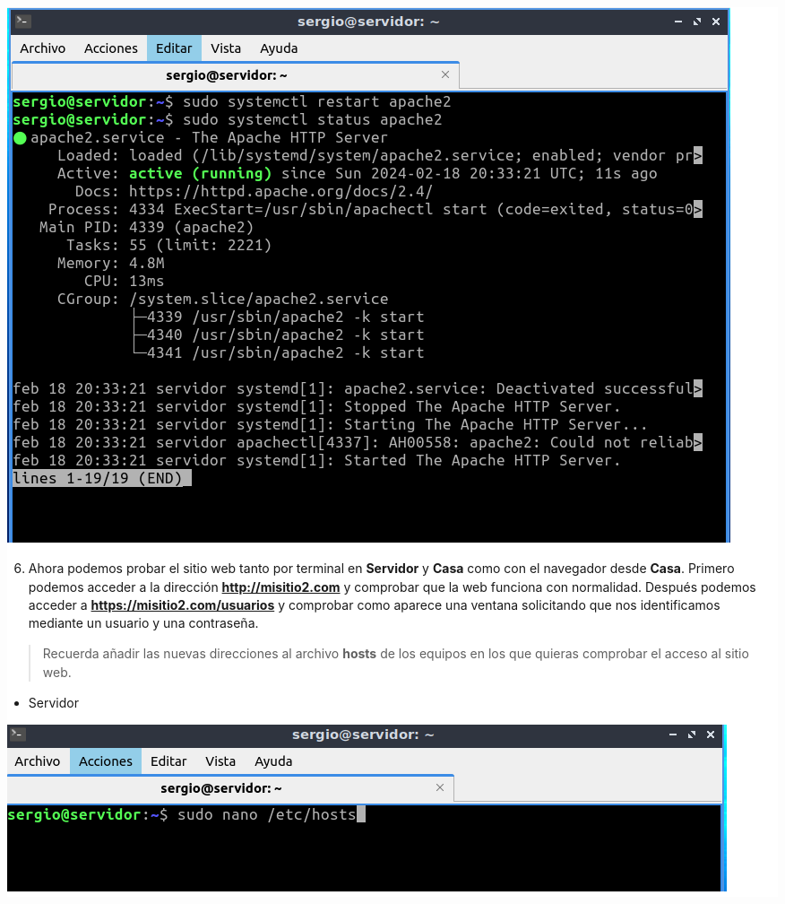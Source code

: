![Reiniciar y ver estado del servicio apache2](./img/Imagen_69.PNG)

6. Ahora podemos probar el sitio web tanto por terminal en **Servidor** y **Casa** como con el navegador desde **Casa**. Primero podemos acceder a la dirección **http://misitio2.com** y comprobar que la web funciona con normalidad. Después podemos acceder a **https://misitio2.com/usuarios** y comprobar como aparece una ventana solicitando que nos identificamos mediante un usuario y una contraseña.

> Recuerda añadir las nuevas direcciones al archivo **hosts** de los equipos en los que quieras comprobar el acceso al sitio web.

- Servidor

![Editar archivo /etc/hosts](./img/Imagen_70.PNG)
